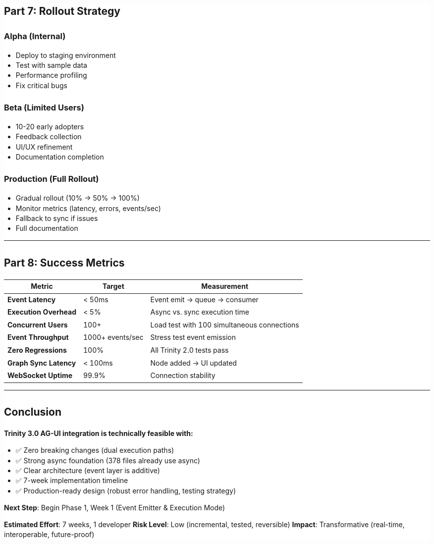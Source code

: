 
## Part 7: Rollout Strategy

### **Alpha (Internal)**
- Deploy to staging environment
- Test with sample data
- Performance profiling
- Fix critical bugs

### **Beta (Limited Users)**
- 10-20 early adopters
- Feedback collection
- UI/UX refinement
- Documentation completion

### **Production (Full Rollout)**
- Gradual rollout (10% → 50% → 100%)
- Monitor metrics (latency, errors, events/sec)
- Fallback to sync if issues
- Full documentation

---

## Part 8: Success Metrics

| Metric | Target | Measurement |
|--------|--------|-------------|
| **Event Latency** | < 50ms | Event emit → queue → consumer |
| **Execution Overhead** | < 5% | Async vs. sync execution time |
| **Concurrent Users** | 100+ | Load test with 100 simultaneous connections |
| **Event Throughput** | 1000+ events/sec | Stress test event emission |
| **Zero Regressions** | 100% | All Trinity 2.0 tests pass |
| **Graph Sync Latency** | < 100ms | Node added → UI updated |
| **WebSocket Uptime** | 99.9% | Connection stability |

---

## Conclusion

**Trinity 3.0 AG-UI integration is technically feasible with:**
- ✅ Zero breaking changes (dual execution paths)
- ✅ Strong async foundation (378 files already use async)
- ✅ Clear architecture (event layer is additive)
- ✅ 7-week implementation timeline
- ✅ Production-ready design (robust error handling, testing strategy)

**Next Step**: Begin Phase 1, Week 1 (Event Emitter & Execution Mode)

**Estimated Effort**: 7 weeks, 1 developer
**Risk Level**: Low (incremental, tested, reversible)
**Impact**: Transformative (real-time, interoperable, future-proof)

